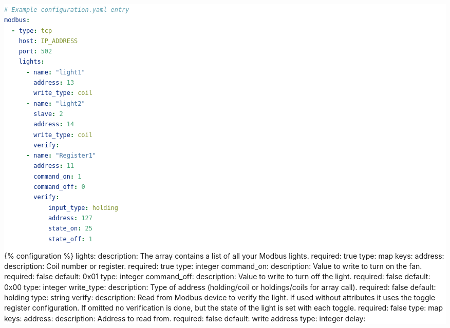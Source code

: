 ```yaml
# Example configuration.yaml entry
modbus:
  - type: tcp
    host: IP_ADDRESS
    port: 502
    lights:
      - name: "light1"
        address: 13
        write_type: coil
      - name: "light2"
        slave: 2
        address: 14
        write_type: coil
        verify:
      - name: "Register1"
        address: 11
        command_on: 1
        command_off: 0
        verify:
            input_type: holding
            address: 127
            state_on: 25
            state_off: 1
```

{% configuration %}
lights:
  description: The array contains a list of all your Modbus lights.
  required: true
  type: map
  keys:
    address:
      description: Coil number or register.
      required: true
      type: integer
    command_on:
      description: Value to write to turn on the fan.
      required: false
      default: 0x01
      type: integer
    command_off:
      description: Value to write to turn off the light.
      required: false
      default: 0x00
      type: integer
    write_type:
      description: Type of address (holding/coil or holdings/coils for array call).
      required: false
      default: holding
      type: string
    verify:
      description: Read from Modbus device to verify the light. If used without attributes it uses the toggle register configuration. If omitted no verification is done, but the state of the light is set with each toggle.
      required: false
      type: map
      keys:
        address:
          description: Address to read from. 
          required: false
          default: write address
          type: integer
        delay: